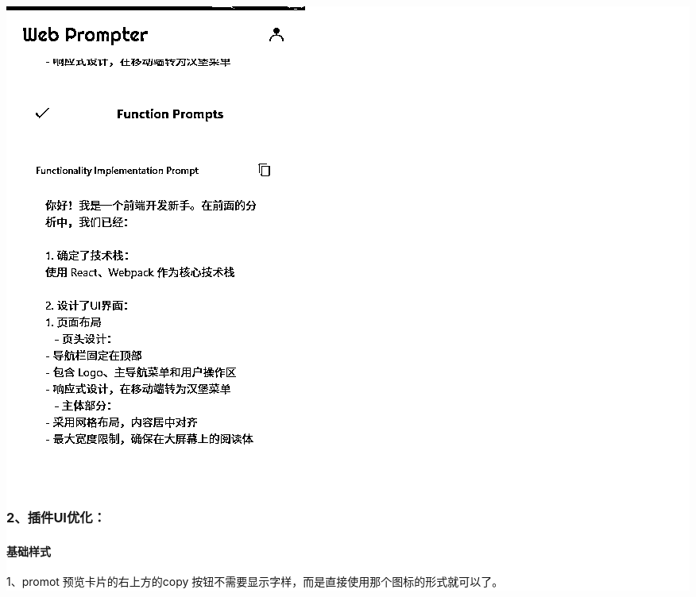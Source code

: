 ![](img/6db926142adc7a92016be2595e7235c5.png)

### 2、插件UI优化：

#### 基础样式

1、promot 预览卡片的右上方的copy 按钮不需要显示字样，而是直接使用那个图标的形式就可以了。
